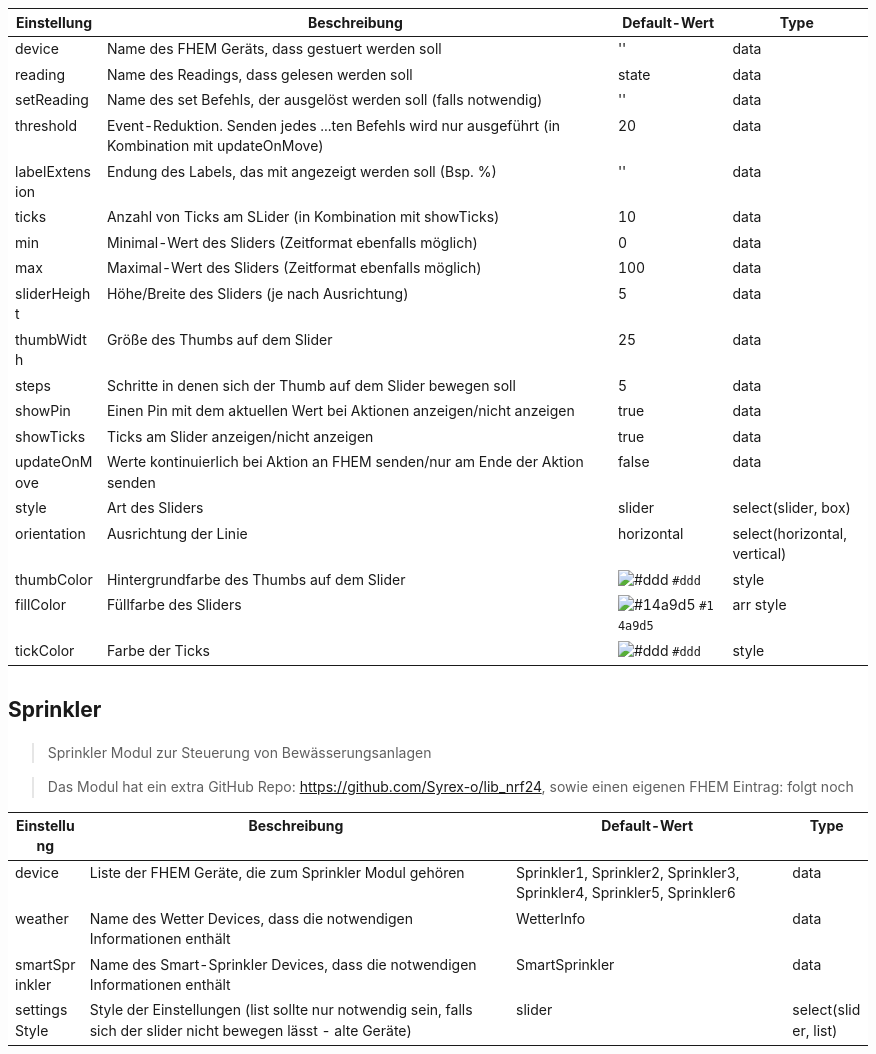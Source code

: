 | Einstellung          | Beschreibung                                                  | Default-Wert         | Type |
|------------------|--------------------------------------------------------|--------------|--|
|device| Name des FHEM Geräts, dass gestuert werden soll | '' | data |
|reading| Name des Readings, dass gelesen werden soll | state | data |
|setReading| Name des set Befehls, der ausgelöst werden soll (falls notwendig) | '' | data |
|threshold| Event-Reduktion. Senden jedes ...ten Befehls wird nur ausgeführt (in Kombination mit updateOnMove) | 20 | data |
|labelExtension| Endung des Labels, das mit angezeigt werden soll (Bsp. %) | '' | data |
|ticks| Anzahl von Ticks am SLider (in Kombination mit showTicks) | 10 | data |
|min| Minimal-Wert des Sliders (Zeitformat ebenfalls möglich) | 0 | data |
|max| Maximal-Wert des Sliders (Zeitformat ebenfalls möglich) | 100 | data |
|sliderHeight| Höhe/Breite des Sliders (je nach Ausrichtung) | 5 | data |
|thumbWidth| Größe des Thumbs auf dem Slider | 25 | data |
|steps| Schritte in denen sich der Thumb auf dem Slider bewegen soll | 5 | data |
|showPin| Einen Pin mit dem aktuellen Wert bei Aktionen anzeigen/nicht anzeigen | true | data |
|showTicks| Ticks am Slider anzeigen/nicht anzeigen | true | data |
|updateOnMove| Werte kontinuierlich bei Aktion an FHEM senden/nur am Ende der Aktion senden | false | data |
|style| Art des Sliders | slider | select(slider, box) |
|orientation| Ausrichtung der Linie | horizontal | select(horizontal, vertical) |
|thumbColor| Hintergrundfarbe des Thumbs auf dem Slider |![#ddd](https://placehold.it/15/ddd/000000?text=+) `#ddd`| style |
|fillColor| Füllfarbe des Sliders |![#14a9d5](https://placehold.it/15/14a9d5/000000?text=+) `#14a9d5` | arr style |
|tickColor| Farbe der Ticks |![#ddd](https://placehold.it/15/ddd/000000?text=+) `#ddd`| style |

[17]: https://github.com/Syrex-o/FHEMNative/blob/master/README.md#sprinkler
## Sprinkler

> Sprinkler Modul zur Steuerung von Bewässerungsanlagen

> Das Modul hat ein extra GitHub Repo: https://github.com/Syrex-o/lib_nrf24, sowie einen eigenen FHEM Eintrag: folgt noch

| Einstellung          | Beschreibung                                                  | Default-Wert         | Type |
|------------------|--------------------------------------------------------|--------------|--|
|device| Liste der FHEM Geräte, die zum Sprinkler Modul gehören | Sprinkler1, Sprinkler2, Sprinkler3, Sprinkler4, Sprinkler5, Sprinkler6 | data |
|weather| Name des Wetter Devices, dass die notwendigen Informationen enthält | WetterInfo | data |
|smartSprinkler| Name des Smart-Sprinkler Devices, dass die notwendigen Informationen enthält | SmartSprinkler | data |
|settingsStyle| Style der Einstellungen (list sollte nur notwendig sein, falls sich der slider nicht bewegen lässt - alte Geräte) | slider | select(slider, list) |


[100]: https://github.com/Syrex-o/FHEMNative/blob/master/README.md#Komponenten
[5]: https://github.com/Syrex-o/FHEMNative/blob/master/README.md#box
[2]: https://github.com/Syrex-o/FHEMNative/blob/master/README.md#button
[3]: https://github.com/Syrex-o/FHEMNative/blob/master/README.md#chart
[4]: https://github.com/Syrex-o/FHEMNative/blob/master/README.md#circle-menu
[5]: https://github.com/Syrex-o/FHEMNative/blob/master/README.md#circle-slider
[6]: https://github.com/Syrex-o/FHEMNative/blob/master/README.md#color-picker
[7]: https://github.com/Syrex-o/FHEMNative/blob/master/README.md#iframe
[8]: https://github.com/Syrex-o/FHEMNative/blob/master/README.md#icon
[9]: https://github.com/Syrex-o/FHEMNative/blob/master/README.md#image
[10]: https://github.com/Syrex-o/FHEMNative/blob/master/README.md#kodi-remote
[11]: https://github.com/Syrex-o/FHEMNative/blob/master/README.md#label
[12]: https://github.com/Syrex-o/FHEMNative/blob/master/README.md#line
[13]: https://github.com/Syrex-o/FHEMNative/blob/master/README.md#pinpad
[14]: https://github.com/Syrex-o/FHEMNative/blob/master/README.md#popup
[15]: https://github.com/Syrex-o/FHEMNative/blob/master/README.md#select
[16]: https://github.com/Syrex-o/FHEMNative/blob/master/README.md#slider
[18]: https://github.com/Syrex-o/FHEMNative/blob/master/README.md#switch
[19]: https://github.com/Syrex-o/FHEMNative/blob/master/README.md#thermostat
[20]: https://github.com/Syrex-o/FHEMNative/blob/master/README.md#time-picker